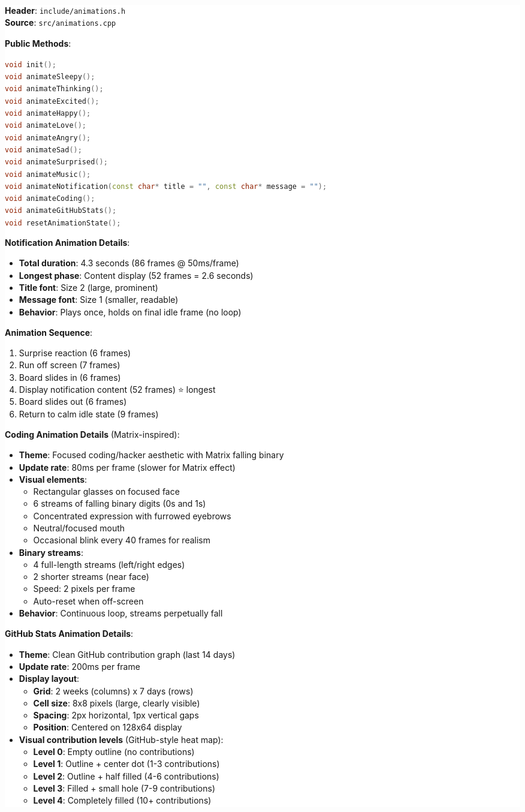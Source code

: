 **Header**: `include/animations.h`  
**Source**: `src/animations.cpp`

**Public Methods**:
```cpp
void init();
void animateSleepy();
void animateThinking();
void animateExcited();
void animateHappy();
void animateLove();
void animateAngry();
void animateSad();
void animateSurprised();
void animateMusic();
void animateNotification(const char* title = "", const char* message = "");
void animateCoding();
void animateGitHubStats();
void resetAnimationState();
```

**Notification Animation Details**:
- **Total duration**: 4.3 seconds (86 frames @ 50ms/frame)
- **Longest phase**: Content display (52 frames = 2.6 seconds)
- **Title font**: Size 2 (large, prominent)
- **Message font**: Size 1 (smaller, readable)
- **Behavior**: Plays once, holds on final idle frame (no loop)

**Animation Sequence**:
1. Surprise reaction (6 frames)
2. Run off screen (7 frames)
3. Board slides in (6 frames)
4. Display notification content (52 frames) ⭐ longest
5. Board slides out (6 frames)
6. Return to calm idle state (9 frames)

**Coding Animation Details** (Matrix-inspired):
- **Theme**: Focused coding/hacker aesthetic with Matrix falling binary
- **Update rate**: 80ms per frame (slower for Matrix effect)
- **Visual elements**: 
  - Rectangular glasses on focused face
  - 6 streams of falling binary digits (0s and 1s)
  - Concentrated expression with furrowed eyebrows
  - Neutral/focused mouth
  - Occasional blink every 40 frames for realism
- **Binary streams**: 
  - 4 full-length streams (left/right edges)
  - 2 shorter streams (near face)
  - Speed: 2 pixels per frame
  - Auto-reset when off-screen
- **Behavior**: Continuous loop, streams perpetually fall

**GitHub Stats Animation Details**:
- **Theme**: Clean GitHub contribution graph (last 14 days)
- **Update rate**: 200ms per frame
- **Display layout**:
  - **Grid**: 2 weeks (columns) x 7 days (rows)
  - **Cell size**: 8x8 pixels (large, clearly visible)
  - **Spacing**: 2px horizontal, 1px vertical gaps
  - **Position**: Centered on 128x64 display
- **Visual contribution levels** (GitHub-style heat map):
  - **Level 0**: Empty outline (no contributions)
  - **Level 1**: Outline + center dot (1-3 contributions)
  - **Level 2**: Outline + half filled (4-6 contributions)
  - **Level 3**: Filled + small hole (7-9 contributions)
  - **Level 4**: Completely filled (10+ contributions)